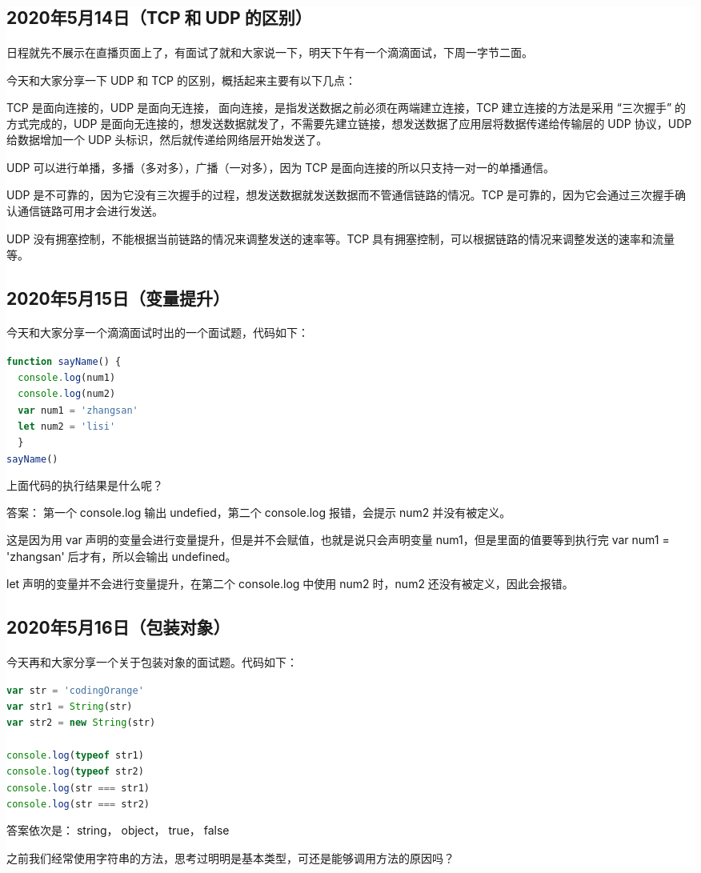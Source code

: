 ## 2020年5月14日（TCP 和 UDP 的区别）

日程就先不展示在直播页面上了，有面试了就和大家说一下，明天下午有一个滴滴面试，下周一字节二面。

今天和大家分享一下 UDP 和 TCP 的区别，概括起来主要有以下几点：

TCP 是面向连接的，UDP 是面向无连接， 面向连接，是指发送数据之前必须在两端建立连接，TCP 建立连接的方法是采用 “三次握手” 的方式完成的，UDP 是面向无连接的，想发送数据就发了，不需要先建立链接，想发送数据了应用层将数据传递给传输层的 UDP 协议，UDP 给数据增加一个 UDP 头标识，然后就传递给网络层开始发送了。

UDP 可以进行单播，多播（多对多），广播（一对多），因为 TCP 是面向连接的所以只支持一对一的单播通信。

UDP 是不可靠的，因为它没有三次握手的过程，想发送数据就发送数据而不管通信链路的情况。TCP 是可靠的，因为它会通过三次握手确认通信链路可用才会进行发送。

UDP 没有拥塞控制，不能根据当前链路的情况来调整发送的速率等。TCP 具有拥塞控制，可以根据链路的情况来调整发送的速率和流量等。

## 2020年5月15日（变量提升）

今天和大家分享一个滴滴面试时出的一个面试题，代码如下：

```js
function sayName() {
  console.log(num1)
  console.log(num2) 
  var num1 = 'zhangsan'
  let num2 = 'lisi'
  }
sayName() 
```

上面代码的执行结果是什么呢？

答案： 第一个 console.log 输出 undefied，第二个 console.log 报错，会提示 num2 并没有被定义。

这是因为用 var 声明的变量会进行变量提升，但是并不会赋值，也就是说只会声明变量 num1，但是里面的值要等到执行完 var num1 = 'zhangsan' 后才有，所以会输出 undefined。

let 声明的变量并不会进行变量提升，在第二个 console.log 中使用 num2 时，num2 还没有被定义，因此会报错。

## 2020年5月16日（包装对象）

今天再和大家分享一个关于包装对象的面试题。代码如下：

```js 
var str = 'codingOrange'
var str1 = String(str)
var str2 = new String(str)

console.log(typeof str1)
console.log(typeof str2)
console.log(str === str1)
console.log(str === str2)
```

答案依次是： string， object， true， false 

之前我们经常使用字符串的方法，思考过明明是基本类型，可还是能够调用方法的原因吗？
